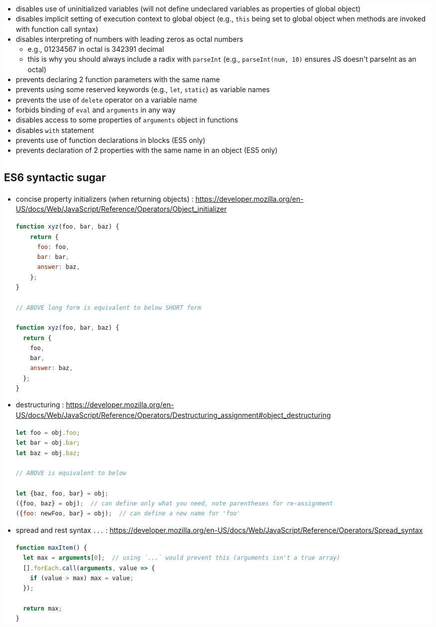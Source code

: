 - disables use of uninitialized variables (will not define undeclared variables as properties of global object)
- disables implicit setting of execution context to global object (e.g., `this` being set to global object when methods are invoked with function call syntax)
- disables interpreting of numbers with leading zeros as octal numbers
  - e.g., 01234567 in octal is 342391 decimal
  - this is why you should always include a radix with `parseInt` (e.g., `parseInt(num, 10)` ensures JS doesn't parseInt as an octal)
- prevents declaring 2 function parameters with the same name
- prevents using some reserved keywords (e.g., `let`, `static`) as variable names
- prevents the use of `delete` operator on a variable name
- forbids binding of `eval` and `arguments` in any way
- disables access to some properties of `arguments` object in functions
- disables `with` statement
- prevents use of function declarations in blocks (ES5 only)
- prevents declaration of 2 properties with the same name in an object (ES5 only)


## ES6 syntactic sugar
- concise property initializers (when returning objects) : https://developer.mozilla.org/en-US/docs/Web/JavaScript/Reference/Operators/Object_initializer
  ```javascript
  function xyz(foo, bar, baz) {
      return {
        foo: foo,
        bar: bar,
        answer: baz,
      };
  }

  // ABOVE long form is equivalent to below SHORT form

  function xyz(foo, bar, baz) {
    return {
      foo,
      bar,
      answer: baz,
    };
  }
  ```
- destructuring : https://developer.mozilla.org/en-US/docs/Web/JavaScript/Reference/Operators/Destructuring_assignment#object_destructuring
  ```javascript
  let foo = obj.foo;
  let bar = obj.bar;
  let baz = obj.baz;

  // ABOVE is equivalent to below

  let {baz, foo, bar} = obj;
  ({foo, baz} = obj);  // can define only what you need, note parentheses for re-assignment
  ({foo: newFoo, bar} = obj);  // can define a new name for 'foo'
  ```
- spread and rest syntax `...` : https://developer.mozilla.org/en-US/docs/Web/JavaScript/Reference/Operators/Spread_syntax
  ```javascript
  function maxItem() {
    let max = arguments[0];  // using `...` would prevent this (arguments isn't a true array)
    [].forEach.call(arguments, value => {
      if (value > max) max = value;
    });

    return max;
  }
  ```

[^1]: [Preparations ](https://launchschool.com/books/javascript/read/preparations)
[^2]: [The Basics](https://launchschool.com/books/javascript/read/basics)
[^3]: [Variables ](https://launchschool.com/books/javascript/read/variables)
[^4]: [Input / Output](https://launchschool.com/books/javascript/read/input_output)
[^5]: [Functions ](https://launchschool.com/books/javascript/read/functions)
[^6]: [Flow Control ](https://launchschool.com/books/javascript/read/flow_control)
[^7]: [Loops & Iterating](https://launchschool.com/books/javascript/read/loops_iterating)
[^8]: [Arrays ](https://launchschool.com/books/javascript/read/arrays)
[^9]: [Objects ](https://launchschool.com/books/javascript/read/objects)
[^10]: [More Stuff](https://launchschool.com/books/javascript/read/more_stuff)
[^11]: [Code Style](https://launchschool.com/lessons/7377ece4/assignments/88ed1c52)
[^12]: [More on Strings](https://launchschool.com/lessons/7377ece4/assignments/84419ace)
[^13]: [Variables ](https://launchschool.com/lessons/7377ece4/assignments/4a43f341)
[^14]: [Expressions and Statements](https://launchschool.com/lessons/7377ece4/assignments/d84fdace)
[^15]: [Implicit Primitive Type Coercions](https://launchschool.com/lessons/7377ece4/assignments/3d2e392a)
[^16]: [Conditionals ](https://launchschool.com/lessons/7377ece4/assignments/5f7c3a20)
[^17]: [Functional Scopes and Lexical Scoping](https://launchschool.com/lessons/7cd4abf4/assignments/0b1349b7)
[^18]: [Function Declarations and Function Expressions](https://launchschool.com/lessons/7cd4abf4/assignments/5cb67110)
[^19]: [Hoisting ](https://launchschool.com/lessons/7cd4abf4/assignments/510e62bb)
[^20]: [Variables, Functions, and Blocks: Revisted](https://launchschool.com/lessons/7cd4abf4/assignments/8ac6ad6d)
[^21]: [Closures ](https://launchschool.com/lessons/7cd4abf4/assignments/0ea7c745)
[^22]: [JavaScript Coding Styles](https://launchschool.com/lessons/c26a6fcc/assignments/272f9d57)
[^23]: [XOR ](https://launchschool.com/lessons/c26a6fcc/assignments/bbd0a58c)
[^24]: [Arrays ](https://launchschool.com/lessons/e15c92bb/assignments/20dcbcab)
[^25]: [Arrays and Operators](https://launchschool.com/lessons/e15c92bb/assignments/5aed9f6f)
[^26]: [Introduction to Objects](https://launchschool.com/lessons/79b41804/assignments/091246c3)
[^27]: [Object Properties](https://launchschool.com/lessons/79b41804/assignments/5564f6e8)
[^28]: [Stepping Through Object Properties](https://launchschool.com/lessons/79b41804/assignments/b88f5906)
[^29]: [Intro to Iteration and Enumerability](https://medium.com/launch-school/javascript-weekly-an-introduction-to-iteration-and-enumerability-70bb1054064a)
[^30]: [Arrays and Objects](https://launchschool.com/lessons/79b41804/assignments/5dc08268)
[^31]: [Arrays: What is an Element?](https://launchschool.com/lessons/79b41804/assignments/153a803b)
[^32]: [Mutability of Value and Objects](https://launchschool.com/lessons/79b41804/assignments/40b5852e)
[^33]: [Data Types and Mutability](https://medium.com/launch-school/javascript-weekly-data-types-and-mutability-e41ab37f2f95)
[^34]: [Pure Functions and Side Effects](https://launchschool.com/lessons/79b41804/assignments/88138dd5)
[^35]: [Working with Dates](https://launchschool.com/lessons/79b41804/assignments/a2584ce1)
[^36]: [Working with Function Arguments](https://launchschool.com/lessons/79b41804/assignments/55096c15)
[^37]: [Modern JavaScript: Strict Mode](https://launchschool.com/gists/406ba491)
[^38]: [Catching Errors](https://launchschool.com/lessons/d299fc36/assignments/748ab030)
[^39]: [Logical Operation](https://launchschool.com/exercises/6f50a742)